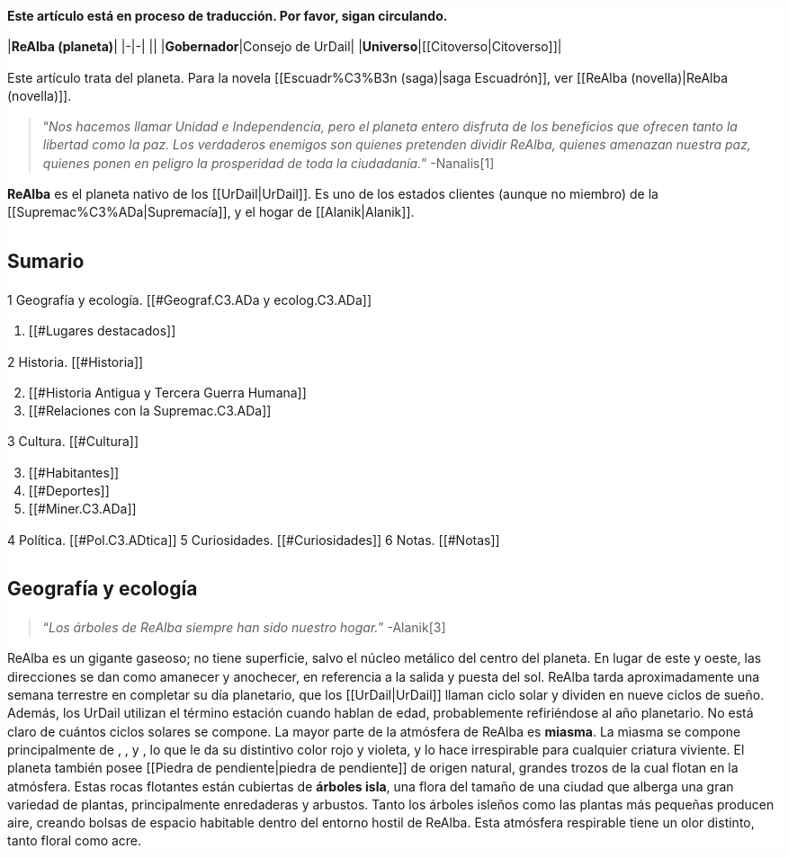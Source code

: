 **Este artículo está en proceso de traducción. Por favor, sigan circulando.**


|**ReAlba (planeta)**|
|-|-|
||
|**Gobernador**|Consejo de UrDail|
|**Universo**|[[Citoverso\|Citoverso]]|

Este artículo trata del planeta. Para la novela [[Escuadr%C3%B3n (saga)\|saga Escuadrón]], ver [[ReAlba (novella)\|ReAlba (novella)]].
>“*Nos hacemos llamar Unidad e Independencia, pero el planeta entero disfruta de los beneficios que ofrecen tanto la libertad como la paz. Los verdaderos enemigos son quienes pretenden dividir ReAlba, quienes amenazan nuestra paz, quienes ponen en peligro la prosperidad de toda la ciudadanía.*”
\-Nanalis[1]


**ReAlba** es el planeta nativo de los [[UrDail\|UrDail]]. Es uno de los estados clientes (aunque no miembro) de la [[Supremac%C3%ADa\|Supremacía]], y el hogar de [[Alanik\|Alanik]].

## Sumario

1 Geografía y ecología. [[#Geograf.C3.ADa y ecolog.C3.ADa]] 

1. [[#Lugares destacados]] 


2 Historia. [[#Historia]] 

2. [[#Historia Antigua y Tercera Guerra Humana]] 
2. [[#Relaciones con la Supremac.C3.ADa]] 


3 Cultura. [[#Cultura]] 

3. [[#Habitantes]] 
3. [[#Deportes]] 
3. [[#Miner.C3.ADa]] 


4 Política. [[#Pol.C3.ADtica]] 
5 Curiosidades. [[#Curiosidades]] 
6 Notas. [[#Notas]] 


## Geografía y ecología
>“*Los árboles de ReAlba siempre han sido nuestro hogar.*”
\-Alanik[3]


ReAlba es un gigante gaseoso; no tiene superficie, salvo el núcleo metálico del centro del planeta. En lugar de este y oeste, las direcciones se dan como amanecer y anochecer, en referencia a la salida y puesta del sol. ReAlba tarda aproximadamente una semana terrestre en completar su día planetario, que los [[UrDail\|UrDail]] llaman ciclo solar y dividen en nueve ciclos de sueño. Además, los UrDail utilizan el término estación cuando hablan de edad, probablemente refiriéndose al año planetario. No está claro de cuántos ciclos solares se compone.
La mayor parte de la atmósfera de ReAlba es **miasma**. La miasma se compone principalmente de , ,  y , lo que le da su distintivo color rojo y violeta, y lo hace irrespirable para cualquier criatura viviente. El planeta también posee [[Piedra de pendiente\|piedra de pendiente]] de origen natural, grandes trozos de la cual flotan en la atmósfera. Estas rocas flotantes están cubiertas de **árboles isla**, una flora del tamaño de una ciudad que alberga una gran variedad de plantas, principalmente enredaderas y arbustos. Tanto los árboles isleños como las plantas más pequeñas producen aire, creando bolsas de espacio habitable dentro del entorno hostil de ReAlba.  Esta atmósfera respirable tiene un olor distinto, tanto floral como acre.